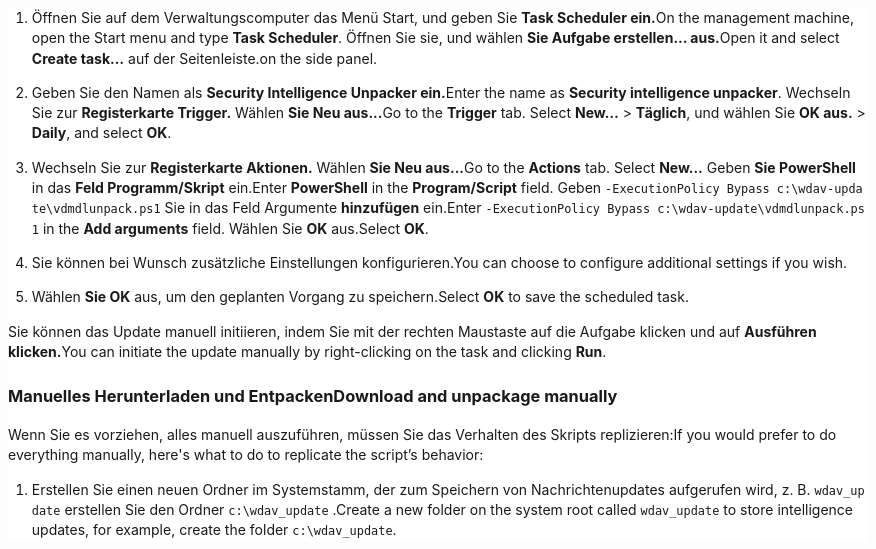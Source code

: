 1. <span data-ttu-id="044a9-152">Öffnen Sie auf dem Verwaltungscomputer das Menü Start, und geben Sie **Task Scheduler ein.**</span><span class="sxs-lookup"><span data-stu-id="044a9-152">On the management machine, open the Start menu and type **Task Scheduler**.</span></span> <span data-ttu-id="044a9-153">Öffnen Sie sie, und wählen **Sie Aufgabe erstellen... aus.**</span><span class="sxs-lookup"><span data-stu-id="044a9-153">Open it and select **Create task…**</span></span> <span data-ttu-id="044a9-154">auf der Seitenleiste.</span><span class="sxs-lookup"><span data-stu-id="044a9-154">on the side panel.</span></span>

2. <span data-ttu-id="044a9-155">Geben Sie den Namen als **Security Intelligence Unpacker ein.**</span><span class="sxs-lookup"><span data-stu-id="044a9-155">Enter the name as **Security intelligence unpacker**.</span></span> <span data-ttu-id="044a9-156">Wechseln Sie zur **Registerkarte Trigger.** Wählen **Sie Neu aus...**</span><span class="sxs-lookup"><span data-stu-id="044a9-156">Go to the **Trigger** tab. Select **New…**</span></span><span data-ttu-id="044a9-157"> > **Täglich**, und wählen Sie **OK aus.**</span><span class="sxs-lookup"><span data-stu-id="044a9-157"> > **Daily**, and select **OK**.</span></span>

3. <span data-ttu-id="044a9-158">Wechseln Sie zur **Registerkarte Aktionen.** Wählen **Sie Neu aus...**</span><span class="sxs-lookup"><span data-stu-id="044a9-158">Go to the **Actions** tab. Select **New…**</span></span> <span data-ttu-id="044a9-159">Geben **Sie PowerShell** in das **Feld Programm/Skript** ein.</span><span class="sxs-lookup"><span data-stu-id="044a9-159">Enter **PowerShell** in the **Program/Script** field.</span></span> <span data-ttu-id="044a9-160">Geben `-ExecutionPolicy Bypass c:\wdav-update\vdmdlunpack.ps1` Sie in das Feld Argumente **hinzufügen** ein.</span><span class="sxs-lookup"><span data-stu-id="044a9-160">Enter `-ExecutionPolicy Bypass c:\wdav-update\vdmdlunpack.ps1` in the **Add arguments** field.</span></span> <span data-ttu-id="044a9-161">Wählen Sie **OK** aus.</span><span class="sxs-lookup"><span data-stu-id="044a9-161">Select **OK**.</span></span>

4. <span data-ttu-id="044a9-162">Sie können bei Wunsch zusätzliche Einstellungen konfigurieren.</span><span class="sxs-lookup"><span data-stu-id="044a9-162">You can choose to configure additional settings if you wish.</span></span>

5. <span data-ttu-id="044a9-163">Wählen **Sie OK** aus, um den geplanten Vorgang zu speichern.</span><span class="sxs-lookup"><span data-stu-id="044a9-163">Select **OK** to save the scheduled task.</span></span>
 
<span data-ttu-id="044a9-164">Sie können das Update manuell initiieren, indem Sie mit der rechten Maustaste auf die Aufgabe klicken und auf **Ausführen klicken.**</span><span class="sxs-lookup"><span data-stu-id="044a9-164">You can initiate the update manually by right-clicking on the task and clicking **Run**.</span></span>

### <a name="download-and-unpackage-manually"></a><span data-ttu-id="044a9-165">Manuelles Herunterladen und Entpacken</span><span class="sxs-lookup"><span data-stu-id="044a9-165">Download and unpackage manually</span></span>

<span data-ttu-id="044a9-166">Wenn Sie es vorziehen, alles manuell auszuführen, müssen Sie das Verhalten des Skripts replizieren:</span><span class="sxs-lookup"><span data-stu-id="044a9-166">If you would prefer to do everything manually, here's what to do to replicate the script’s behavior:</span></span>

1. <span data-ttu-id="044a9-167">Erstellen Sie einen neuen Ordner im Systemstamm, der zum Speichern von Nachrichtenupdates aufgerufen wird, z. B. `wdav_update` erstellen Sie den Ordner `c:\wdav_update` .</span><span class="sxs-lookup"><span data-stu-id="044a9-167">Create a new folder on the system root called `wdav_update` to store intelligence updates, for example, create the folder `c:\wdav_update`.</span></span>
